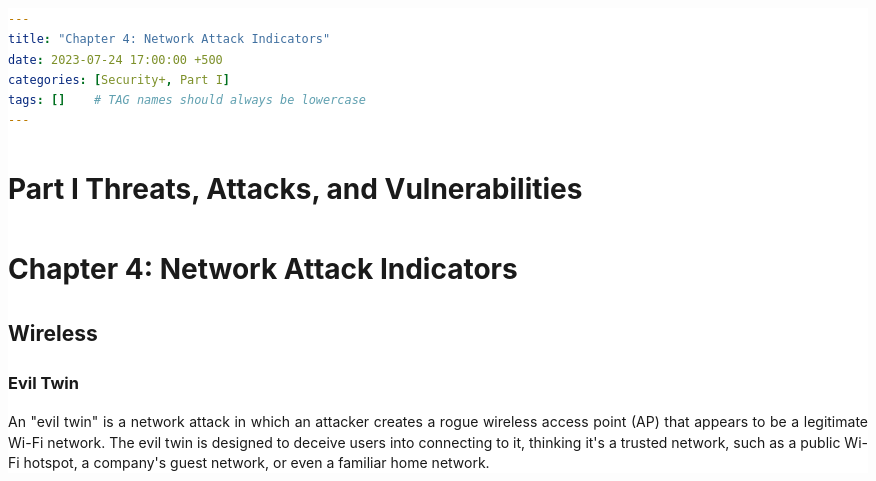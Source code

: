```yaml
---
title: "Chapter 4: Network Attack Indicators"
date: 2023-07-24 17:00:00 +500
categories: [Security+, Part I]
tags: []    # TAG names should always be lowercase
---
```

<script>
// Get the container element that holds the post content
var containerElement = document.getElementById('containerElementId');

// Function to save the reading position based on the scroll
function saveReadingPosition() {
  localStorage.setItem('readingPosition', containerElement.scrollTop);
}

// Event listener to update the reading position on scroll
containerElement.addEventListener('scroll', saveReadingPosition);

// Get the saved reading position from local storage
var savedPosition = localStorage.getItem('readingPosition');

// Scroll to the saved reading position
if (savedPosition) {
  containerElement.scrollTop = savedPosition;
}
</script>

<style>
  p {
    text-align: justify;
  }
  #myParagraph {
  display: none;
  pointer-events: none;
}
  </style>

# Part I Threats, Attacks, and Vulnerabilities
# Chapter 4: Network Attack Indicators

## Wireless
### Evil Twin

An "evil twin" is a network attack in which an attacker creates a rogue wireless access point (AP) that appears to be a legitimate Wi-Fi network. The evil twin is designed to deceive users into connecting to it, thinking it's a trusted network, such as a public Wi-Fi hotspot, a company's guest network, or even a familiar home network.
